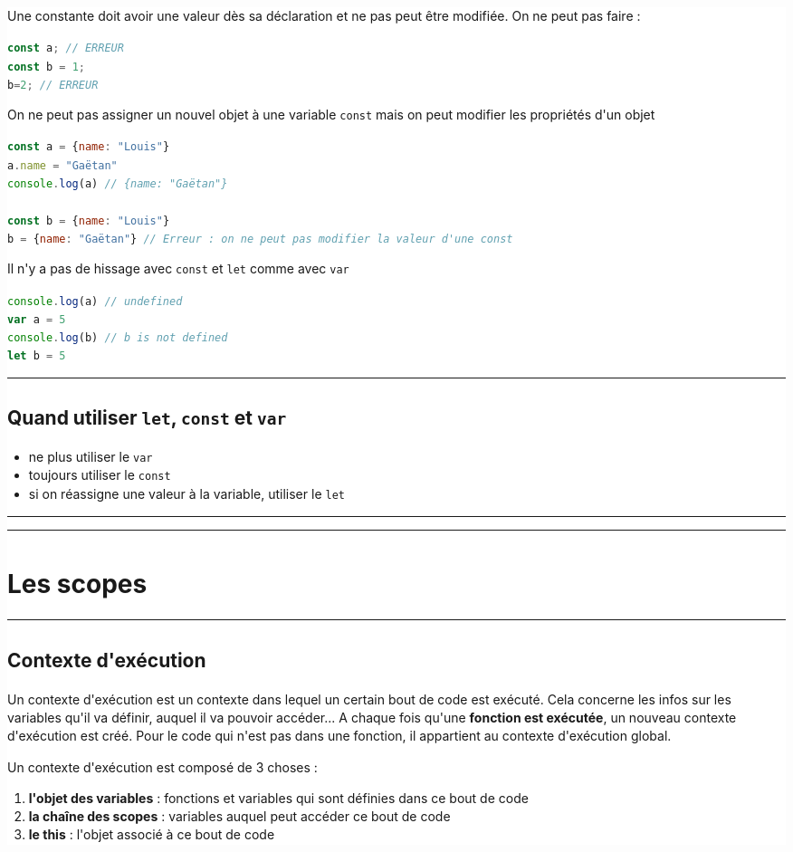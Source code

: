  Une constante doit avoir une valeur dès sa déclaration et ne pas peut être modifiée. On ne peut pas faire :
```js
const a; // ERREUR
const b = 1;
b=2; // ERREUR
```

On ne peut pas assigner un nouvel objet à une variable `const` mais on peut modifier les propriétés d'un objet
```js
const a = {name: "Louis"}
a.name = "Gaëtan"
console.log(a) // {name: "Gaëtan"}

const b = {name: "Louis"}
b = {name: "Gaëtan"} // Erreur : on ne peut pas modifier la valeur d'une const
```

Il n'y a pas de hissage avec `const` et `let` comme avec `var`
```js
console.log(a) // undefined
var a = 5
console.log(b) // b is not defined
let b = 5
```

----

## Quand utiliser `let`, `const` et `var`
- ne plus utiliser le `var`
- toujours utiliser le `const`
- si on réassigne une valeur à la variable, utiliser le `let`

----

----

# Les scopes

----

## Contexte d'exécution

Un contexte d'exécution est un contexte dans lequel un certain bout de code est exécuté. Cela concerne les infos sur les variables qu'il va définir, auquel il va pouvoir accéder... A chaque fois qu'une **fonction est exécutée**, un nouveau contexte d'exécution est créé. Pour le code qui n'est pas dans une fonction, il appartient au contexte d'exécution global.

Un contexte d'exécution est composé de 3 choses :

1. **l'objet des variables** : fonctions et variables qui sont définies dans ce bout de code
2. **la chaîne des scopes** : variables auquel peut accéder ce bout de code
3. **le this** : l'objet associé à ce bout de code
